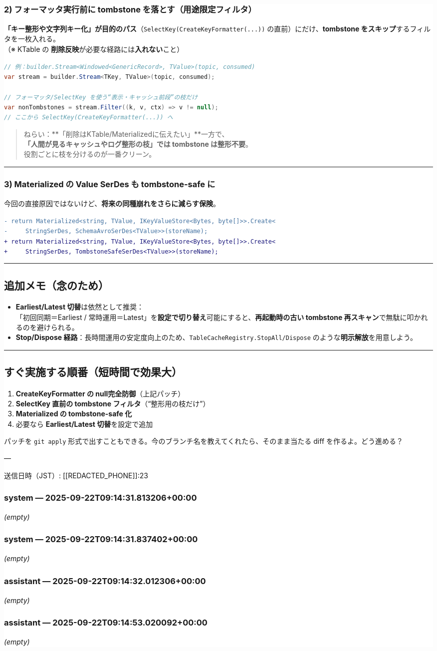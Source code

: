 
### 2) フォーマッタ実行前に tombstone を落とす（用途限定フィルタ）
**「キー整形や文字列キー化」が目的のパス**（`SelectKey(CreateKeyFormatter(...))` の直前）にだけ、**tombstone をスキップ**するフィルタを一枚入れる。  
（※ KTable の **削除反映**が必要な経路には**入れない**こと）

```csharp
// 例：builder.Stream<Windowed<GenericRecord>, TValue>(topic, consumed)
var stream = builder.Stream<TKey, TValue>(topic, consumed);

// フォーマッタ/SelectKey を使う“表示・キャッシュ前段”の枝だけ
var nonTombstones = stream.Filter((k, v, ctx) => v != null);
// ここから SelectKey(CreateKeyFormatter(...)) へ
```

> ねらい：**「削除はKTable/Materializedに伝えたい」**一方で、  
> **「人間が見るキャッシュやログ整形の枝」**では tombstone は**整形不要**。  
> 役割ごとに枝を分けるのが一番クリーン。

---

### 3) Materialized の Value SerDes も tombstone-safe に
今回の直接原因ではないけど、**将来の同種崩れをさらに減らす保険**。

```diff
- return Materialized<string, TValue, IKeyValueStore<Bytes, byte[]>>.Create<
-     StringSerDes, SchemaAvroSerDes<TValue>>(storeName);
+ return Materialized<string, TValue, IKeyValueStore<Bytes, byte[]>>.Create<
+     StringSerDes, TombstoneSafeSerDes<TValue>>(storeName);
```

---

## 追加メモ（念のため）
- **Earliest/Latest 切替**は依然として推奨：  
  「初回同期＝Earliest / 常時運用＝Latest」を**設定で切り替え**可能にすると、**再起動時の古い tombstone 再スキャン**で無駄に叩かれるのを避けられる。
- **Stop/Dispose 経路**：長時間運用の安定度向上のため、`TableCacheRegistry.StopAll/Dispose` のような**明示解放**を用意しよう。

---

## すぐ実施する順番（短時間で効果大）
1. **CreateKeyFormatter の null完全防御**（上記パッチ）  
2. **SelectKey 直前の tombstone フィルタ**（“整形用の枝だけ”）  
3. **Materialized の tombstone-safe 化**  
4. 必要なら **Earliest/Latest 切替**を設定で追加

パッチを `git apply` 形式で出すこともできる。今のブランチ名を教えてくれたら、そのまま当たる diff を作るよ。どう進める？

—

送信日時（JST）: [[REDACTED_PHONE]]:23

### system — 2025-09-22T09:14:31.813206+00:00

_(empty)_

### system — 2025-09-22T09:14:31.837402+00:00

_(empty)_

### assistant — 2025-09-22T09:14:32.012306+00:00

_(empty)_

### assistant — 2025-09-22T09:14:53.020092+00:00

_(empty)_

